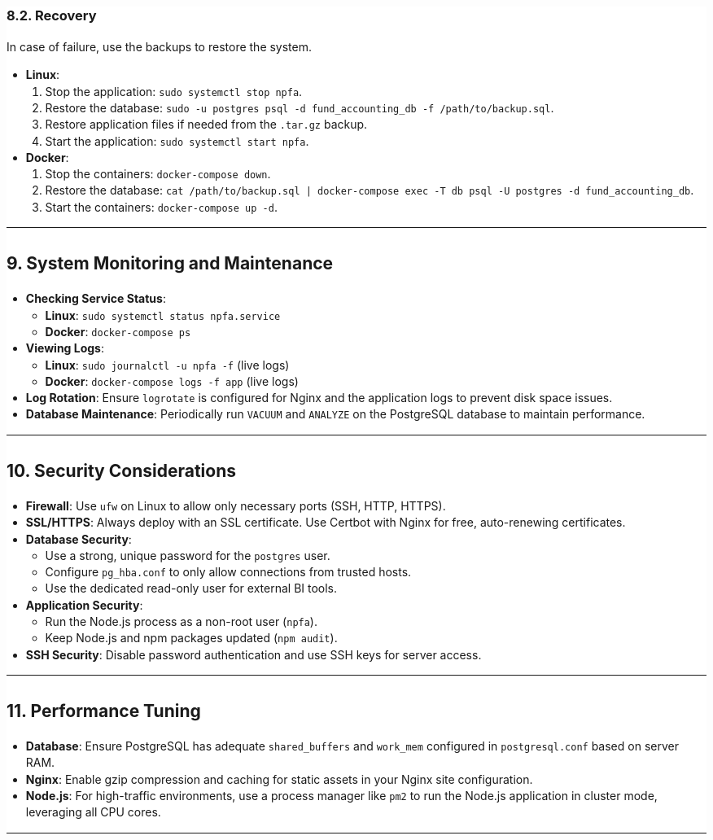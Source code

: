 ### 8.2. Recovery
In case of failure, use the backups to restore the system.

*   **Linux**:
    1.  Stop the application: `sudo systemctl stop npfa`.
    2.  Restore the database: `sudo -u postgres psql -d fund_accounting_db -f /path/to/backup.sql`.
    3.  Restore application files if needed from the `.tar.gz` backup.
    4.  Start the application: `sudo systemctl start npfa`.
*   **Docker**:
    1.  Stop the containers: `docker-compose down`.
    2.  Restore the database: `cat /path/to/backup.sql | docker-compose exec -T db psql -U postgres -d fund_accounting_db`.
    3.  Start the containers: `docker-compose up -d`.

---

## 9. System Monitoring and Maintenance

*   **Checking Service Status**:
    *   **Linux**: `sudo systemctl status npfa.service`
    *   **Docker**: `docker-compose ps`
*   **Viewing Logs**:
    *   **Linux**: `sudo journalctl -u npfa -f` (live logs)
    *   **Docker**: `docker-compose logs -f app` (live logs)
*   **Log Rotation**: Ensure `logrotate` is configured for Nginx and the application logs to prevent disk space issues.
*   **Database Maintenance**: Periodically run `VACUUM` and `ANALYZE` on the PostgreSQL database to maintain performance.

---

## 10. Security Considerations

*   **Firewall**: Use `ufw` on Linux to allow only necessary ports (SSH, HTTP, HTTPS).
*   **SSL/HTTPS**: Always deploy with an SSL certificate. Use Certbot with Nginx for free, auto-renewing certificates.
*   **Database Security**:
    *   Use a strong, unique password for the `postgres` user.
    *   Configure `pg_hba.conf` to only allow connections from trusted hosts.
    *   Use the dedicated read-only user for external BI tools.
*   **Application Security**:
    *   Run the Node.js process as a non-root user (`npfa`).
    *   Keep Node.js and npm packages updated (`npm audit`).
*   **SSH Security**: Disable password authentication and use SSH keys for server access.

---

## 11. Performance Tuning

*   **Database**: Ensure PostgreSQL has adequate `shared_buffers` and `work_mem` configured in `postgresql.conf` based on server RAM.
*   **Nginx**: Enable gzip compression and caching for static assets in your Nginx site configuration.
*   **Node.js**: For high-traffic environments, use a process manager like `pm2` to run the Node.js application in cluster mode, leveraging all CPU cores.

---